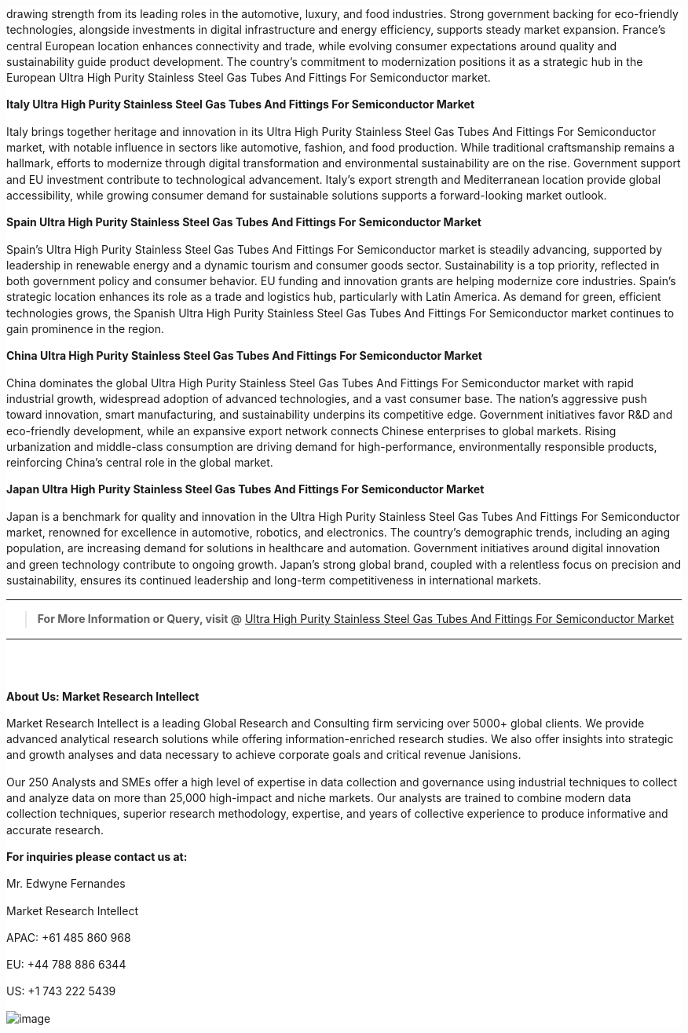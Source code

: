 drawing strength from its leading roles in the automotive, luxury, and food industries. Strong government backing for eco-friendly technologies, alongside investments in digital infrastructure and energy efficiency, supports steady market expansion. France&rsquo;s central European location enhances connectivity and trade, while evolving consumer expectations around quality and sustainability guide product development. The country&rsquo;s commitment to modernization positions it as a strategic hub in the European Ultra High Purity Stainless Steel Gas Tubes And Fittings For Semiconductor market.</p><p class="" data-start="3840" data-end="4422"><strong data-start="3840" data-end="3861">Italy Ultra High Purity Stainless Steel Gas Tubes And Fittings For Semiconductor Market</strong></p><p class="" data-start="3840" data-end="4422">Italy brings together heritage and innovation in its Ultra High Purity Stainless Steel Gas Tubes And Fittings For Semiconductor market, with notable influence in sectors like automotive, fashion, and food production. While traditional craftsmanship remains a hallmark, efforts to modernize through digital transformation and environmental sustainability are on the rise. Government support and EU investment contribute to technological advancement. Italy&rsquo;s export strength and Mediterranean location provide global accessibility, while growing consumer demand for sustainable solutions supports a forward-looking market outlook.</p><p class="" data-start="4424" data-end="4975"><strong data-start="4424" data-end="4445">Spain Ultra High Purity Stainless Steel Gas Tubes And Fittings For Semiconductor Market</strong></p><p class="" data-start="4424" data-end="4975">Spain&rsquo;s Ultra High Purity Stainless Steel Gas Tubes And Fittings For Semiconductor market is steadily advancing, supported by leadership in renewable energy and a dynamic tourism and consumer goods sector. Sustainability is a top priority, reflected in both government policy and consumer behavior. EU funding and innovation grants are helping modernize core industries. Spain&rsquo;s strategic location enhances its role as a trade and logistics hub, particularly with Latin America. As demand for green, efficient technologies grows, the Spanish Ultra High Purity Stainless Steel Gas Tubes And Fittings For Semiconductor market continues to gain prominence in the region.</p><p class="" data-start="4977" data-end="5589"><strong data-start="4977" data-end="4998">China Ultra High Purity Stainless Steel Gas Tubes And Fittings For Semiconductor Market</strong></p><p class="" data-start="4977" data-end="5589">China dominates the global Ultra High Purity Stainless Steel Gas Tubes And Fittings For Semiconductor market with rapid industrial growth, widespread adoption of advanced technologies, and a vast consumer base. The nation&rsquo;s aggressive push toward innovation, smart manufacturing, and sustainability underpins its competitive edge. Government initiatives favor R&amp;D and eco-friendly development, while an expansive export network connects Chinese enterprises to global markets. Rising urbanization and middle-class consumption are driving demand for high-performance, environmentally responsible products, reinforcing China&rsquo;s central role in the global market.</p><p class="" data-start="5591" data-end="6162"><strong data-start="5591" data-end="5612">Japan Ultra High Purity Stainless Steel Gas Tubes And Fittings For Semiconductor Market</strong></p><p class="" data-start="5591" data-end="6162">Japan is a benchmark for quality and innovation in the Ultra High Purity Stainless Steel Gas Tubes And Fittings For Semiconductor market, renowned for excellence in automotive, robotics, and electronics. The country&rsquo;s demographic trends, including an aging population, are increasing demand for solutions in healthcare and automation. Government initiatives around digital innovation and green technology contribute to ongoing growth. Japan&rsquo;s strong global brand, coupled with a relentless focus on precision and sustainability, ensures its continued leadership and long-term competitiveness in international markets.</p><hr /><blockquote><p><span class="font-[700]"><strong>For More Information or Query, visit&nbsp;@</strong>&nbsp;</span><span class="font-[700]"><a href="https://www.marketresearchintellect.com/product/ultra-high-purity-stainless-steel-gas-tubes-and-fittings-for-semiconductor-market-size-and-forecast/?utm_source=Linkedin&utm_medium=019" target="_blank" data-tracking-control-name="article-ssr-frontend-pulse_little-text-block" data-tracking-will-navigate="" data-test-link="">Ultra High Purity Stainless Steel Gas Tubes And Fittings For Semiconductor Market</a></span></p></blockquote><hr /><h3>&nbsp;</h3><p><strong><span class="font-[700]">About Us: Market Research Intellect</span></strong></p><p><span class="">Market Research Intellect is a leading Global Research and Consulting firm servicing over 5000+ global clients. We provide advanced analytical research solutions while offering information-enriched research studies.&nbsp;</span>We also offer insights into strategic and growth analyses and data necessary to achieve corporate goals and critical revenue Janisions.</p><p><span class="">Our 250 Analysts and SMEs offer a high level of expertise in data collection and governance using industrial techniques to collect and analyze data on more than 25,000 high-impact and niche markets. Our analysts are trained to combine modern data collection techniques, superior research methodology, expertise, and years of collective experience to produce informative and accurate research.</span></p><p><strong>For inquiries please contact us at:</strong></p><p>Mr. Edwyne Fernandes</p><p>Market Research Intellect</p><p>APAC: +61 485 860 968</p><p>EU: +44 788 886 6344</p><p>US: +1 743 222 5439</p>
![image](https://github.com/user-attachments/assets/8af788ba-b014-4949-be89-ed7fe850f33c)
